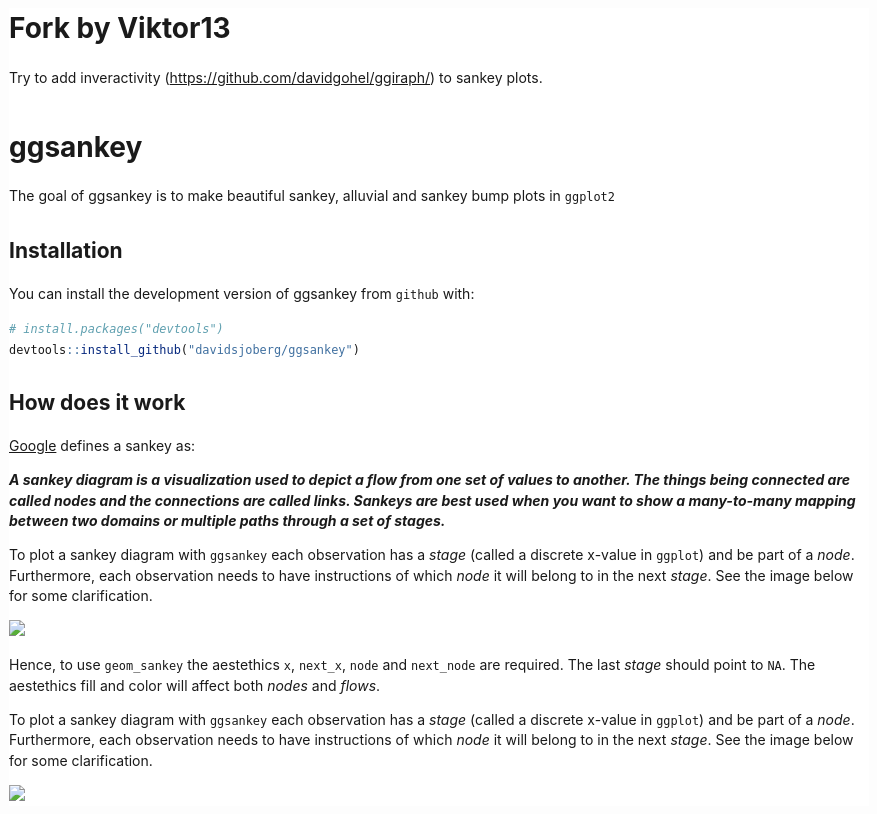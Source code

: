 


# Fork by Viktor13

Try to add inveractivity (https://github.com/davidgohel/ggiraph/) to sankey plots.

# ggsankey





The goal of ggsankey is to make beautiful sankey, alluvial and sankey
bump plots in `ggplot2`

## Installation

You can install the development version of ggsankey from `github` with:

``` r
# install.packages("devtools")
devtools::install_github("davidsjoberg/ggsankey")
```

## How does it work

[Google](https://developers.google.com/chart/interactive/docs/gallery/sankey)
defines a sankey as:

***A sankey diagram is a visualization used to depict a flow from one
set of values to another. The things being connected are called nodes
and the connections are called links. Sankeys are best used when you
want to show a many-to-many mapping between two domains or multiple
paths through a set of stages.***

To plot a sankey diagram with `ggsankey` each observation has a *stage*
(called a discrete x-value in `ggplot`) and be part of a *node*.
Furthermore, each observation needs to have instructions of which *node*
it will belong to in the next *stage*. See the image below for some
clarification.

<img src="man/figures/README-unnamed-chunk-2-1.png" width="100%" />

Hence, to use `geom_sankey` the aestethics `x`, `next_x`, `node` and
`next_node` are required. The last *stage* should point to `NA`. The
aestethics fill and color will affect both *nodes* and *flows*.

To plot a sankey diagram with `ggsankey` each observation has a *stage*
(called a discrete x-value in `ggplot`) and be part of a *node*.
Furthermore, each observation needs to have instructions of which *node*
it will belong to in the next *stage*. See the image below for some
clarification.

<img src="man/figures/README-unnamed-chunk-3-1.png" width="100%" />
